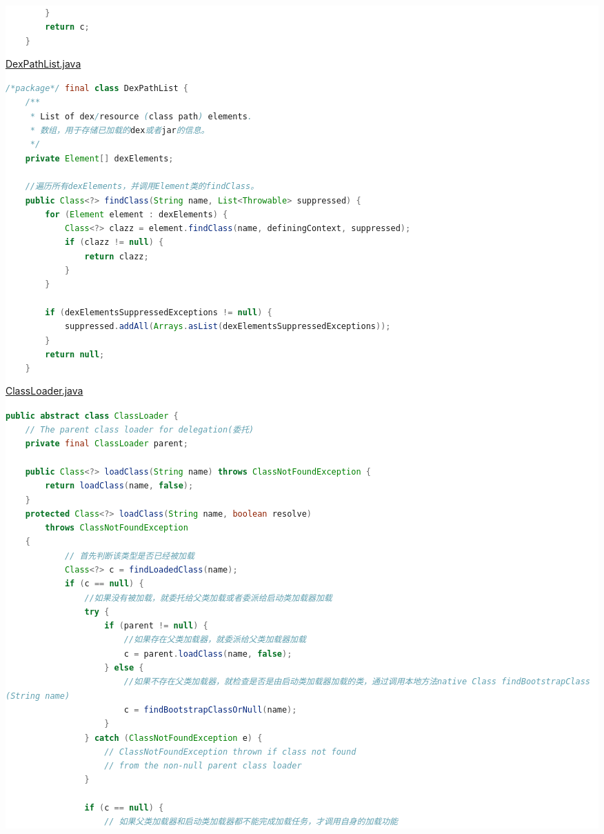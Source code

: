 ```java
        }
        return c;
    }
```
[DexPathList.java](http://androidxref.com/9.0.0_r3/xref/libcore/dalvik/src/main/java/dalvik/system/DexPathList.java)
```java
/*package*/ final class DexPathList {
    /**
     * List of dex/resource (class path) elements.
     * 数组，用于存储已加载的dex或者jar的信息。
     */
    private Element[] dexElements;
    
    //遍历所有dexElements，并调用Element类的findClass。
    public Class<?> findClass(String name, List<Throwable> suppressed) {
        for (Element element : dexElements) {
            Class<?> clazz = element.findClass(name, definingContext, suppressed);
            if (clazz != null) {
                return clazz;
            }
        }

        if (dexElementsSuppressedExceptions != null) {
            suppressed.addAll(Arrays.asList(dexElementsSuppressedExceptions));
        }
        return null;
    }
```

[ClassLoader.java](http://androidxref.com/9.0.0_r3/xref/libcore/ojluni/src/main/java/java/lang/ClassLoader.java)

```java
public abstract class ClassLoader {
    // The parent class loader for delegation(委托)
    private final ClassLoader parent;
    
    public Class<?> loadClass(String name) throws ClassNotFoundException {
        return loadClass(name, false);
    }
    protected Class<?> loadClass(String name, boolean resolve)
        throws ClassNotFoundException
    {
            // 首先判断该类型是否已经被加载
            Class<?> c = findLoadedClass(name);
            if (c == null) {
                //如果没有被加载，就委托给父类加载或者委派给启动类加载器加载
                try {
                    if (parent != null) {
                        //如果存在父类加载器，就委派给父类加载器加载
                        c = parent.loadClass(name, false);
                    } else {
                        //如果不存在父类加载器，就检查是否是由启动类加载器加载的类，通过调用本地方法native Class findBootstrapClass(String name)
                        c = findBootstrapClassOrNull(name);
                    }
                } catch (ClassNotFoundException e) {
                    // ClassNotFoundException thrown if class not found
                    // from the non-null parent class loader
                }

                if (c == null) {
                    // 如果父类加载器和启动类加载器都不能完成加载任务，才调用自身的加载功能
```